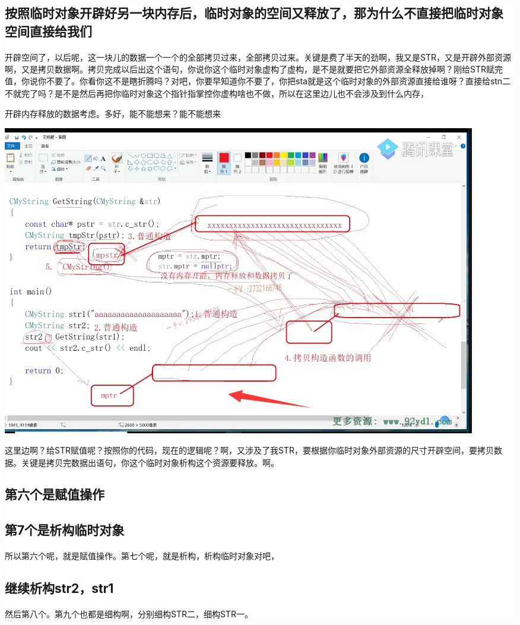 

## 按照临时对象开辟好另一块内存后，临时对象的空间又释放了，那为什么不直接把临时对象空间直接给我们

开辟空间了，以后呢，这一块儿的数据一个一个的全部拷贝过来，全部拷贝过来。关键是费了半天的劲啊，我又是STR，又是开辟外部资源啊，又是拷贝数据啊。拷贝完成以后出这个语句，你说你这个临时对象虚构了虚构，是不是就要把它外部资源全释放掉啊？刚给STR赋完值，你说你不要了。你看你这不是瞎折腾吗？对吧，你要早知道你不要了，你把sta就是这个临时对象的外部资源直接给谁呀？直接给stn二不就完了吗？是不是然后再把你临时对象这个指针指掌控你虚构啥也不做，所以在这里边儿也不会涉及到什么内存，

开辟内存释放的数据考虑。多好，能不能想来？能不能想来

![image-20230510133636990](image/image-20230510133636990.png)



这里边啊？给STR赋值呢？按照你的代码，现在的逻辑呢？啊，又涉及了我STR，要根据你临时对象外部资源的尺寸开辟空间，要拷贝数据。关键是拷贝完数据出语句，你这个临时对象析构这个资源要释放。啊。



## 第六个是赋值操作

## 第7个是析构临时对象

所以第六个呢，就是赋值操作。第七个呢，就是析构，析构临时对象对吧，

## 继续析构str2，str1

然后第八个。第九个也都是细构啊，分别细构STR二，细构STR一。
